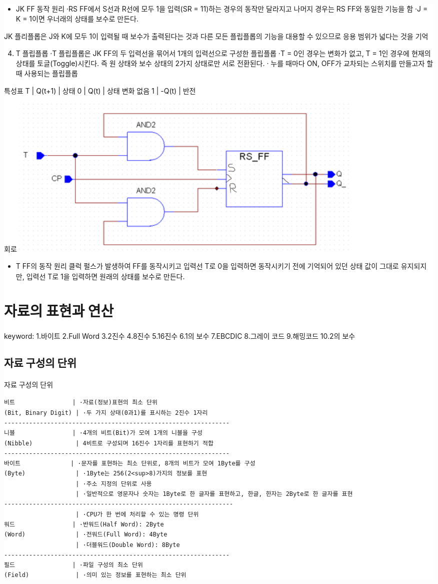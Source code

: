 - JK FF 동작 원리
·RS FF에서 S선과 R선에 모두 1을 입력(SR = 11)하는 경우의 동작만 달라지고 나머지 경우는 RS FF와 동일한 기능을 함
·J = K = 1이면 우너래의 상태를 보수로 만든다.

JK 플리플롭은 J와 K에 모두 1이 입력될 때 보수가 출력된다는 것과
다른 모든 플립플롭의 기능을 대용할 수 있으므로 응용 범위가 넓다는 것을 기억

4) T 플립플롭
·T 플립플롭은 JK FF의 두 입력선을 묶어서 1개의 입력선으로 구성한 플립플롭
·T = 0인 경우는 변화가 없고, T = 1인 경우에 현재의 상태를 토글(Toggle)시킨다.
즉 원 상태와 보수 상태의 2가지 상태로만 서로 전환된다.
· 누를 때마다 ON, OFF가 교차되는 스위치를 만들고자 할 때 사용되는 플립플롭
 
특성표
T  | Q(t+1) | 상태
0  | Q(t)   | 상태 변화 없음
1  | -Q(t)  | 반전

회로
<img width="" height="" src="./pic/T회로.png"></img>

- T FF의 동작 원리
클럭 펄스가 발생하여 FF를 동작시키고 입력선 T로 0을 입력하면 동작시키기 전에 기억되어 있던 상태 값이 그대로 유지되지만, 입력선 T로 1을 입력하면 원래의 상태를 보수로 만든다.

# 자료의 표현과 연산
keyword: 1.바이트  2.Full Word  3.2진수  4.8진수  5.16진수  6.1의 보수  7.EBCDIC  8.그레이 코드  9.해밍코드  10.2의 보수
## 자료 구성의 단위

자료 구성의 단위
```
비트                | ·자료(정보)표현의 최소 단위
(Bit, Binary Digit) | ·두 가지 상태(0과1)를 표시하는 2진수 1자리
---------------------------------------------------------------
니블                | ·4개의 비트(Bit)가 모여 1개의 니블을 구성
(Nibble)            | 4비트로 구성되며 16진수 1자리를 표현하기 적합
---------------------------------------------------------------
바이트              | ·문자를 표현하는 최소 단위로, 8개의 비트가 모여 1Byte를 구성
(Byte)              | ·1Byte는 256(2<sup>8)가지의 정보를 표현
                    | ·주소 지정의 단위로 사용
                    | ·일반적으로 영문자나 숫자는 1Byte로 한 글자를 표현하고, 한글, 한자는 2Byte로 한 글자를 표현
----------------------------------------------------------------
                    | ·CPU가 한 번에 처리할 수 있는 명령 단위
워드                | ·반워드(Half Word): 2Byte
(Word)              | ·전워드(Full Word): 4Byte
                    | ·더블워드(Double Word): 8Byte
---------------------------------------------------------------
필드                | ·파일 구성의 최소 단위
(Field)             | ·의미 있는 정보를 표현하는 최소 단위
```